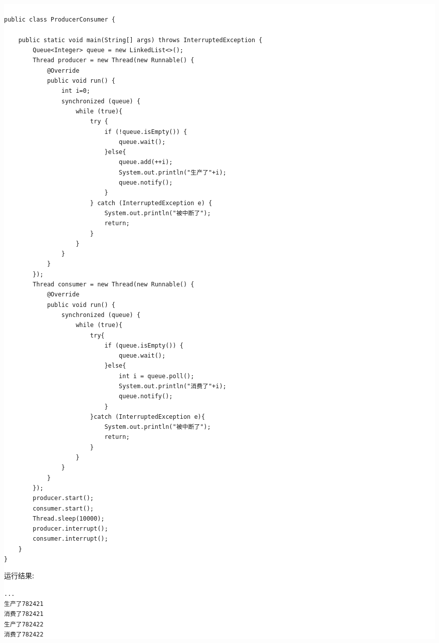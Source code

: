 ```

public class ProducerConsumer {

    public static void main(String[] args) throws InterruptedException {
        Queue<Integer> queue = new LinkedList<>();
        Thread producer = new Thread(new Runnable() {
            @Override
            public void run() {
                int i=0;
                synchronized (queue) {
                    while (true){
                        try {
                            if (!queue.isEmpty()) {
                                queue.wait();
                            }else{
                                queue.add(++i);
                                System.out.println("生产了"+i);
                                queue.notify();
                            }
                        } catch (InterruptedException e) {
                            System.out.println("被中断了");
                            return;
                        }
                    }
                }
            }
        });
        Thread consumer = new Thread(new Runnable() {
            @Override
            public void run() {
                synchronized (queue) {
                    while (true){
                        try{
                            if (queue.isEmpty()) {
                                queue.wait();
                            }else{
                                int i = queue.poll();
                                System.out.println("消费了"+i);
                                queue.notify();
                            }
                        }catch (InterruptedException e){
                            System.out.println("被中断了");
                            return;
                        }
                    }
                }
            }
        });
        producer.start();
        consumer.start();
        Thread.sleep(10000);
        producer.interrupt();
        consumer.interrupt();
    }
}
```
运行结果:
```
...
生产了782421
消费了782421
生产了782422
消费了782422
```